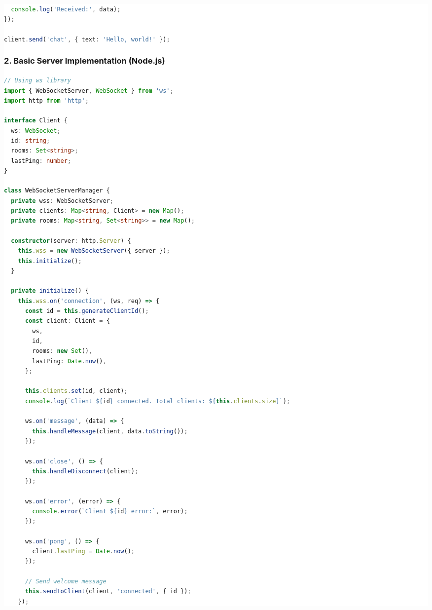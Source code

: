 ```typescript
  console.log('Received:', data);
});

client.send('chat', { text: 'Hello, world!' });
```

### 2. Basic Server Implementation (Node.js)

```typescript
// Using ws library
import { WebSocketServer, WebSocket } from 'ws';
import http from 'http';

interface Client {
  ws: WebSocket;
  id: string;
  rooms: Set<string>;
  lastPing: number;
}

class WebSocketServerManager {
  private wss: WebSocketServer;
  private clients: Map<string, Client> = new Map();
  private rooms: Map<string, Set<string>> = new Map();

  constructor(server: http.Server) {
    this.wss = new WebSocketServer({ server });
    this.initialize();
  }

  private initialize() {
    this.wss.on('connection', (ws, req) => {
      const id = this.generateClientId();
      const client: Client = {
        ws,
        id,
        rooms: new Set(),
        lastPing: Date.now(),
      };

      this.clients.set(id, client);
      console.log(`Client ${id} connected. Total clients: ${this.clients.size}`);

      ws.on('message', (data) => {
        this.handleMessage(client, data.toString());
      });

      ws.on('close', () => {
        this.handleDisconnect(client);
      });

      ws.on('error', (error) => {
        console.error(`Client ${id} error:`, error);
      });

      ws.on('pong', () => {
        client.lastPing = Date.now();
      });

      // Send welcome message
      this.sendToClient(client, 'connected', { id });
    });

```